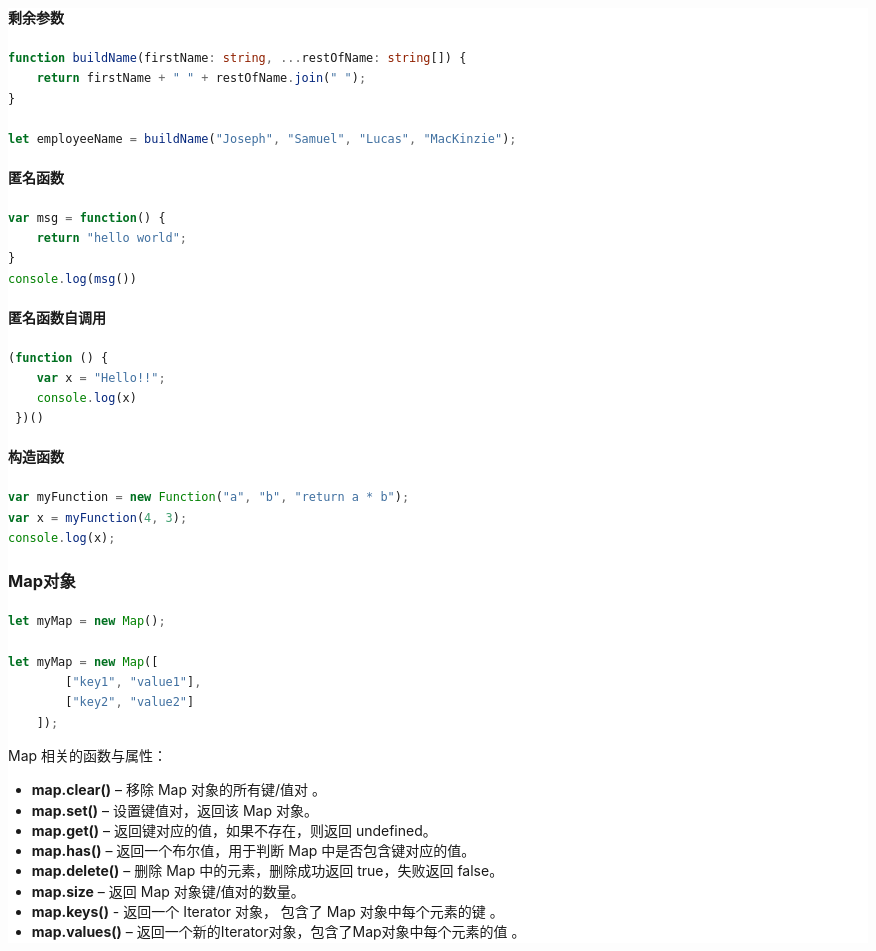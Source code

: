 #### 剩余参数

~~~typescript
function buildName(firstName: string, ...restOfName: string[]) {
    return firstName + " " + restOfName.join(" ");
}
  
let employeeName = buildName("Joseph", "Samuel", "Lucas", "MacKinzie");
~~~

#### 匿名函数

~~~typescript
var msg = function() { 
    return "hello world";  
} 
console.log(msg())
~~~

#### 匿名函数自调用

~~~typescript
(function () { 
    var x = "Hello!!";   
    console.log(x)     
 })()
~~~

#### 构造函数

~~~typescript
var myFunction = new Function("a", "b", "return a * b"); 
var x = myFunction(4, 3); 
console.log(x);
~~~



### Map对象

~~~~typescript
let myMap = new Map();

let myMap = new Map([
        ["key1", "value1"],
        ["key2", "value2"]
    ]); 

~~~~

Map 相关的函数与属性：

- **map.clear()** – 移除 Map 对象的所有键/值对 。
- **map.set()** – 设置键值对，返回该 Map 对象。
- **map.get()** – 返回键对应的值，如果不存在，则返回 undefined。
- **map.has()** – 返回一个布尔值，用于判断 Map 中是否包含键对应的值。
- **map.delete()** – 删除 Map 中的元素，删除成功返回 true，失败返回 false。
- **map.size** – 返回 Map 对象键/值对的数量。
- **map.keys()** - 返回一个 Iterator 对象， 包含了 Map 对象中每个元素的键 。
- **map.values()** – 返回一个新的Iterator对象，包含了Map对象中每个元素的值 。
